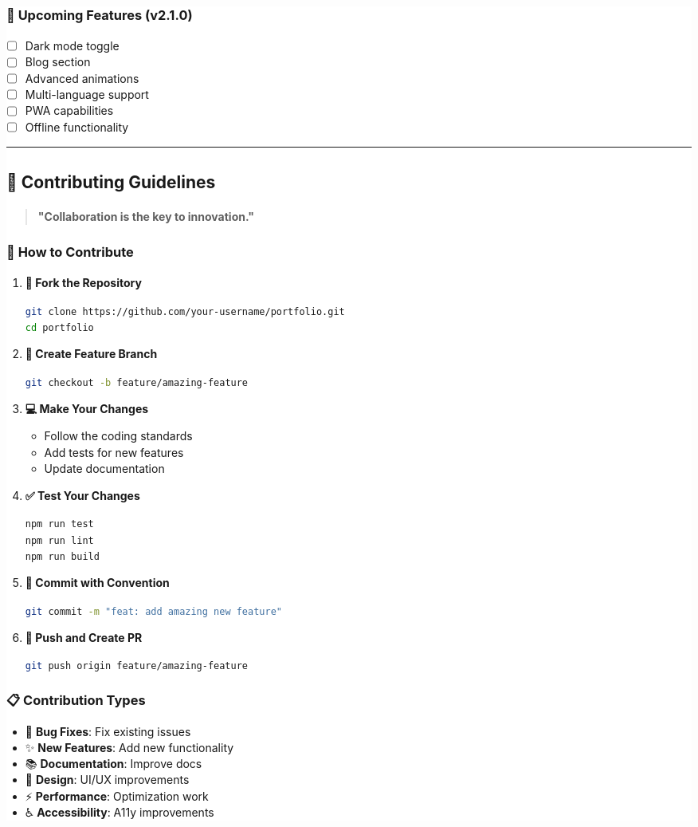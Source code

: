 
### 🚀 **Upcoming Features (v2.1.0)**

- [ ] Dark mode toggle
- [ ] Blog section
- [ ] Advanced animations
- [ ] Multi-language support
- [ ] PWA capabilities
- [ ] Offline functionality

---

## 🤝 Contributing Guidelines

> **"Collaboration is the key to innovation."**

### 🎯 **How to Contribute**

1. **🍴 Fork the Repository**
   ```bash
   git clone https://github.com/your-username/portfolio.git
   cd portfolio
   ```

2. **🌿 Create Feature Branch**
   ```bash
   git checkout -b feature/amazing-feature
   ```

3. **💻 Make Your Changes**
   - Follow the coding standards
   - Add tests for new features
   - Update documentation

4. **✅ Test Your Changes**
   ```bash
   npm run test
   npm run lint
   npm run build
   ```

5. **📝 Commit with Convention**
   ```bash
   git commit -m "feat: add amazing new feature"
   ```

6. **🚀 Push and Create PR**
   ```bash
   git push origin feature/amazing-feature
   ```

### 📋 **Contribution Types**

- 🐛 **Bug Fixes**: Fix existing issues
- ✨ **New Features**: Add new functionality
- 📚 **Documentation**: Improve docs
- 🎨 **Design**: UI/UX improvements
- ⚡ **Performance**: Optimization work
- ♿ **Accessibility**: A11y improvements
